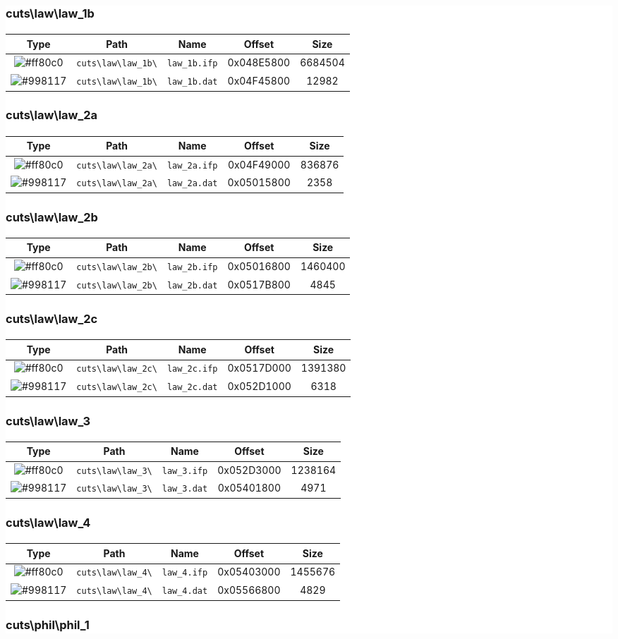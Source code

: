 ### cuts\law\law_1b

| Type | Path | Name | Offset | Size |
| :---: | --- | --- | :---: | :---: |
| ![#ff80c0](https://placehold.co/15x15/ff80c0/ff80c0.png) | `cuts\law\law_1b\` | `law_1b.ifp` | 0x048E5800 | 6684504 |
| ![#998117](https://placehold.co/15x15/998117/998117.png) | `cuts\law\law_1b\` | `law_1b.dat` | 0x04F45800 | 12982 |

### cuts\law\law_2a

| Type | Path | Name | Offset | Size |
| :---: | --- | --- | :---: | :---: |
| ![#ff80c0](https://placehold.co/15x15/ff80c0/ff80c0.png) | `cuts\law\law_2a\` | `law_2a.ifp` | 0x04F49000 | 836876 |
| ![#998117](https://placehold.co/15x15/998117/998117.png) | `cuts\law\law_2a\` | `law_2a.dat` | 0x05015800 | 2358 |

### cuts\law\law_2b

| Type | Path | Name | Offset | Size |
| :---: | --- | --- | :---: | :---: |
| ![#ff80c0](https://placehold.co/15x15/ff80c0/ff80c0.png) | `cuts\law\law_2b\` | `law_2b.ifp` | 0x05016800 | 1460400 |
| ![#998117](https://placehold.co/15x15/998117/998117.png) | `cuts\law\law_2b\` | `law_2b.dat` | 0x0517B800 | 4845 |

### cuts\law\law_2c

| Type | Path | Name | Offset | Size |
| :---: | --- | --- | :---: | :---: |
| ![#ff80c0](https://placehold.co/15x15/ff80c0/ff80c0.png) | `cuts\law\law_2c\` | `law_2c.ifp` | 0x0517D000 | 1391380 |
| ![#998117](https://placehold.co/15x15/998117/998117.png) | `cuts\law\law_2c\` | `law_2c.dat` | 0x052D1000 | 6318 |

### cuts\law\law_3

| Type | Path | Name | Offset | Size |
| :---: | --- | --- | :---: | :---: |
| ![#ff80c0](https://placehold.co/15x15/ff80c0/ff80c0.png) | `cuts\law\law_3\` | `law_3.ifp` | 0x052D3000 | 1238164 |
| ![#998117](https://placehold.co/15x15/998117/998117.png) | `cuts\law\law_3\` | `law_3.dat` | 0x05401800 | 4971 |

### cuts\law\law_4

| Type | Path | Name | Offset | Size |
| :---: | --- | --- | :---: | :---: |
| ![#ff80c0](https://placehold.co/15x15/ff80c0/ff80c0.png) | `cuts\law\law_4\` | `law_4.ifp` | 0x05403000 | 1455676 |
| ![#998117](https://placehold.co/15x15/998117/998117.png) | `cuts\law\law_4\` | `law_4.dat` | 0x05566800 | 4829 |

### cuts\phil\phil_1
